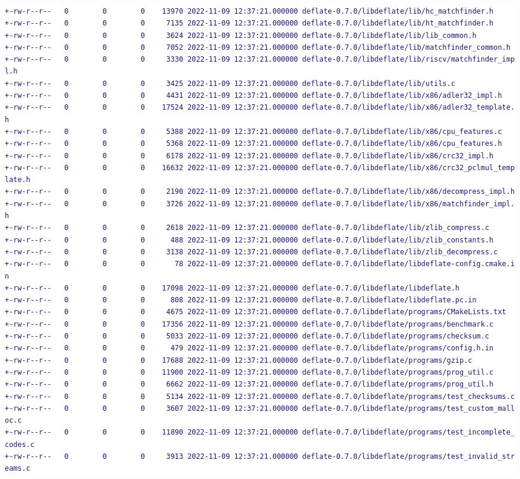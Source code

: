 ```diff
+-rw-r--r--   0        0        0    13970 2022-11-09 12:37:21.000000 deflate-0.7.0/libdeflate/lib/hc_matchfinder.h
+-rw-r--r--   0        0        0     7135 2022-11-09 12:37:21.000000 deflate-0.7.0/libdeflate/lib/ht_matchfinder.h
+-rw-r--r--   0        0        0     3624 2022-11-09 12:37:21.000000 deflate-0.7.0/libdeflate/lib/lib_common.h
+-rw-r--r--   0        0        0     7052 2022-11-09 12:37:21.000000 deflate-0.7.0/libdeflate/lib/matchfinder_common.h
+-rw-r--r--   0        0        0     3330 2022-11-09 12:37:21.000000 deflate-0.7.0/libdeflate/lib/riscv/matchfinder_impl.h
+-rw-r--r--   0        0        0     3425 2022-11-09 12:37:21.000000 deflate-0.7.0/libdeflate/lib/utils.c
+-rw-r--r--   0        0        0     4431 2022-11-09 12:37:21.000000 deflate-0.7.0/libdeflate/lib/x86/adler32_impl.h
+-rw-r--r--   0        0        0    17524 2022-11-09 12:37:21.000000 deflate-0.7.0/libdeflate/lib/x86/adler32_template.h
+-rw-r--r--   0        0        0     5388 2022-11-09 12:37:21.000000 deflate-0.7.0/libdeflate/lib/x86/cpu_features.c
+-rw-r--r--   0        0        0     5368 2022-11-09 12:37:21.000000 deflate-0.7.0/libdeflate/lib/x86/cpu_features.h
+-rw-r--r--   0        0        0     6178 2022-11-09 12:37:21.000000 deflate-0.7.0/libdeflate/lib/x86/crc32_impl.h
+-rw-r--r--   0        0        0    16632 2022-11-09 12:37:21.000000 deflate-0.7.0/libdeflate/lib/x86/crc32_pclmul_template.h
+-rw-r--r--   0        0        0     2190 2022-11-09 12:37:21.000000 deflate-0.7.0/libdeflate/lib/x86/decompress_impl.h
+-rw-r--r--   0        0        0     3726 2022-11-09 12:37:21.000000 deflate-0.7.0/libdeflate/lib/x86/matchfinder_impl.h
+-rw-r--r--   0        0        0     2618 2022-11-09 12:37:21.000000 deflate-0.7.0/libdeflate/lib/zlib_compress.c
+-rw-r--r--   0        0        0      488 2022-11-09 12:37:21.000000 deflate-0.7.0/libdeflate/lib/zlib_constants.h
+-rw-r--r--   0        0        0     3138 2022-11-09 12:37:21.000000 deflate-0.7.0/libdeflate/lib/zlib_decompress.c
+-rw-r--r--   0        0        0       78 2022-11-09 12:37:21.000000 deflate-0.7.0/libdeflate/libdeflate-config.cmake.in
+-rw-r--r--   0        0        0    17098 2022-11-09 12:37:21.000000 deflate-0.7.0/libdeflate/libdeflate.h
+-rw-r--r--   0        0        0      808 2022-11-09 12:37:21.000000 deflate-0.7.0/libdeflate/libdeflate.pc.in
+-rw-r--r--   0        0        0     4675 2022-11-09 12:37:21.000000 deflate-0.7.0/libdeflate/programs/CMakeLists.txt
+-rw-r--r--   0        0        0    17356 2022-11-09 12:37:21.000000 deflate-0.7.0/libdeflate/programs/benchmark.c
+-rw-r--r--   0        0        0     5033 2022-11-09 12:37:21.000000 deflate-0.7.0/libdeflate/programs/checksum.c
+-rw-r--r--   0        0        0      479 2022-11-09 12:37:21.000000 deflate-0.7.0/libdeflate/programs/config.h.in
+-rw-r--r--   0        0        0    17688 2022-11-09 12:37:21.000000 deflate-0.7.0/libdeflate/programs/gzip.c
+-rw-r--r--   0        0        0    11900 2022-11-09 12:37:21.000000 deflate-0.7.0/libdeflate/programs/prog_util.c
+-rw-r--r--   0        0        0     6662 2022-11-09 12:37:21.000000 deflate-0.7.0/libdeflate/programs/prog_util.h
+-rw-r--r--   0        0        0     5134 2022-11-09 12:37:21.000000 deflate-0.7.0/libdeflate/programs/test_checksums.c
+-rw-r--r--   0        0        0     3607 2022-11-09 12:37:21.000000 deflate-0.7.0/libdeflate/programs/test_custom_malloc.c
+-rw-r--r--   0        0        0    11890 2022-11-09 12:37:21.000000 deflate-0.7.0/libdeflate/programs/test_incomplete_codes.c
+-rw-r--r--   0        0        0     3913 2022-11-09 12:37:21.000000 deflate-0.7.0/libdeflate/programs/test_invalid_streams.c
```